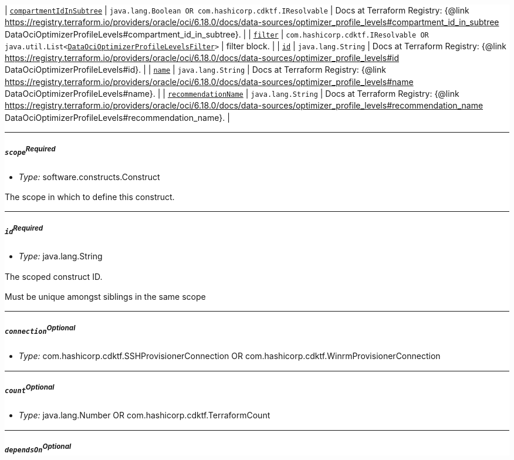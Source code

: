 | <code><a href="#rhizo-co-terraform-provider-oci.dataOciOptimizerProfileLevels.DataOciOptimizerProfileLevels.Initializer.parameter.compartmentIdInSubtree">compartmentIdInSubtree</a></code> | <code>java.lang.Boolean OR com.hashicorp.cdktf.IResolvable</code> | Docs at Terraform Registry: {@link https://registry.terraform.io/providers/oracle/oci/6.18.0/docs/data-sources/optimizer_profile_levels#compartment_id_in_subtree DataOciOptimizerProfileLevels#compartment_id_in_subtree}. |
| <code><a href="#rhizo-co-terraform-provider-oci.dataOciOptimizerProfileLevels.DataOciOptimizerProfileLevels.Initializer.parameter.filter">filter</a></code> | <code>com.hashicorp.cdktf.IResolvable OR java.util.List<<a href="#rhizo-co-terraform-provider-oci.dataOciOptimizerProfileLevels.DataOciOptimizerProfileLevelsFilter">DataOciOptimizerProfileLevelsFilter</a>></code> | filter block. |
| <code><a href="#rhizo-co-terraform-provider-oci.dataOciOptimizerProfileLevels.DataOciOptimizerProfileLevels.Initializer.parameter.id">id</a></code> | <code>java.lang.String</code> | Docs at Terraform Registry: {@link https://registry.terraform.io/providers/oracle/oci/6.18.0/docs/data-sources/optimizer_profile_levels#id DataOciOptimizerProfileLevels#id}. |
| <code><a href="#rhizo-co-terraform-provider-oci.dataOciOptimizerProfileLevels.DataOciOptimizerProfileLevels.Initializer.parameter.name">name</a></code> | <code>java.lang.String</code> | Docs at Terraform Registry: {@link https://registry.terraform.io/providers/oracle/oci/6.18.0/docs/data-sources/optimizer_profile_levels#name DataOciOptimizerProfileLevels#name}. |
| <code><a href="#rhizo-co-terraform-provider-oci.dataOciOptimizerProfileLevels.DataOciOptimizerProfileLevels.Initializer.parameter.recommendationName">recommendationName</a></code> | <code>java.lang.String</code> | Docs at Terraform Registry: {@link https://registry.terraform.io/providers/oracle/oci/6.18.0/docs/data-sources/optimizer_profile_levels#recommendation_name DataOciOptimizerProfileLevels#recommendation_name}. |

---

##### `scope`<sup>Required</sup> <a name="scope" id="rhizo-co-terraform-provider-oci.dataOciOptimizerProfileLevels.DataOciOptimizerProfileLevels.Initializer.parameter.scope"></a>

- *Type:* software.constructs.Construct

The scope in which to define this construct.

---

##### `id`<sup>Required</sup> <a name="id" id="rhizo-co-terraform-provider-oci.dataOciOptimizerProfileLevels.DataOciOptimizerProfileLevels.Initializer.parameter.id"></a>

- *Type:* java.lang.String

The scoped construct ID.

Must be unique amongst siblings in the same scope

---

##### `connection`<sup>Optional</sup> <a name="connection" id="rhizo-co-terraform-provider-oci.dataOciOptimizerProfileLevels.DataOciOptimizerProfileLevels.Initializer.parameter.connection"></a>

- *Type:* com.hashicorp.cdktf.SSHProvisionerConnection OR com.hashicorp.cdktf.WinrmProvisionerConnection

---

##### `count`<sup>Optional</sup> <a name="count" id="rhizo-co-terraform-provider-oci.dataOciOptimizerProfileLevels.DataOciOptimizerProfileLevels.Initializer.parameter.count"></a>

- *Type:* java.lang.Number OR com.hashicorp.cdktf.TerraformCount

---

##### `dependsOn`<sup>Optional</sup> <a name="dependsOn" id="rhizo-co-terraform-provider-oci.dataOciOptimizerProfileLevels.DataOciOptimizerProfileLevels.Initializer.parameter.dependsOn"></a>
